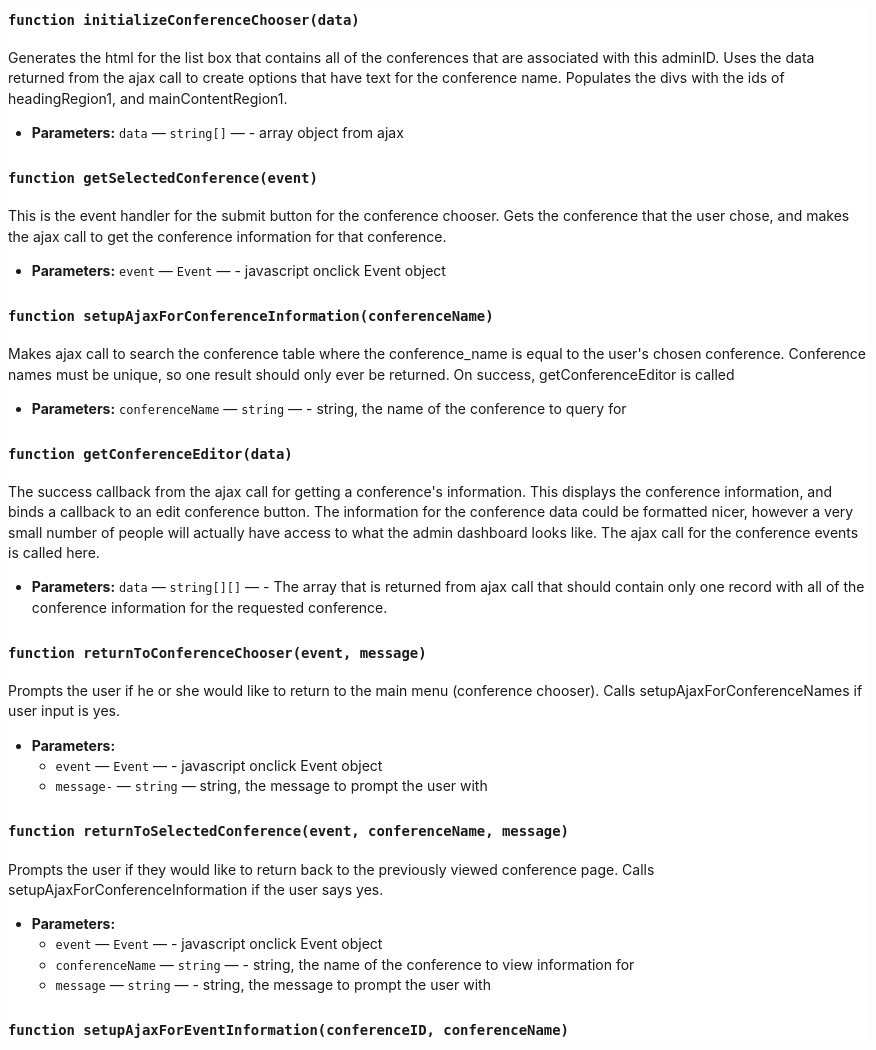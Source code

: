 ### `function initializeConferenceChooser(data)`

Generates the html for the list box that contains all of the conferences that are associated with this adminID. Uses the data returned from the ajax call to create options that have text for the conference name. Populates the divs with the ids of headingRegion1, and mainContentRegion1.

 * **Parameters:** `data` — `string[]` — - array object from ajax

### `function getSelectedConference(event)`

This is the event handler for the submit button for the conference chooser. Gets the conference that the user chose, and makes the ajax call to get the conference information for that conference.

 * **Parameters:** `event` — `Event` — - javascript onclick Event object

### `function setupAjaxForConferenceInformation(conferenceName)`

Makes ajax call to search the conference table where the conference_name is equal to the user's chosen conference. Conference names must be unique, so one result should only ever be returned. On success, getConferenceEditor is called

 * **Parameters:** `conferenceName` — `string` — - string, the name of the conference to query for

### `function getConferenceEditor(data)`

The success callback from the ajax call for getting a conference's information. This displays the conference information, and binds a callback to an edit conference button. The information for the conference data could be formatted nicer, however a very small number of people will actually have access to what the admin dashboard looks like. The ajax call for the conference events is called here.

 * **Parameters:** `data` — `string[][]` — - The array that is returned from ajax call that should contain only one record with all of the conference information for the requested conference.

### `function returnToConferenceChooser(event, message)`

Prompts the user if he or she would like to return to the main menu (conference chooser). Calls setupAjaxForConferenceNames if user input is yes.

 * **Parameters:**
   * `event` — `Event` — - javascript onclick Event object
   * `message-` — `string` — string, the message to prompt the user with

### `function returnToSelectedConference(event, conferenceName, message)`

Prompts the user if they would like to return back to the previously viewed conference page. Calls setupAjaxForConferenceInformation if the user says yes.

 * **Parameters:**
   * `event` — `Event` — - javascript onclick Event object
   * `conferenceName` — `string` — - string, the name of the conference to view information for
   * `message` — `string` — - string, the message to prompt the user with

### `function setupAjaxForEventInformation(conferenceID, conferenceName)`
